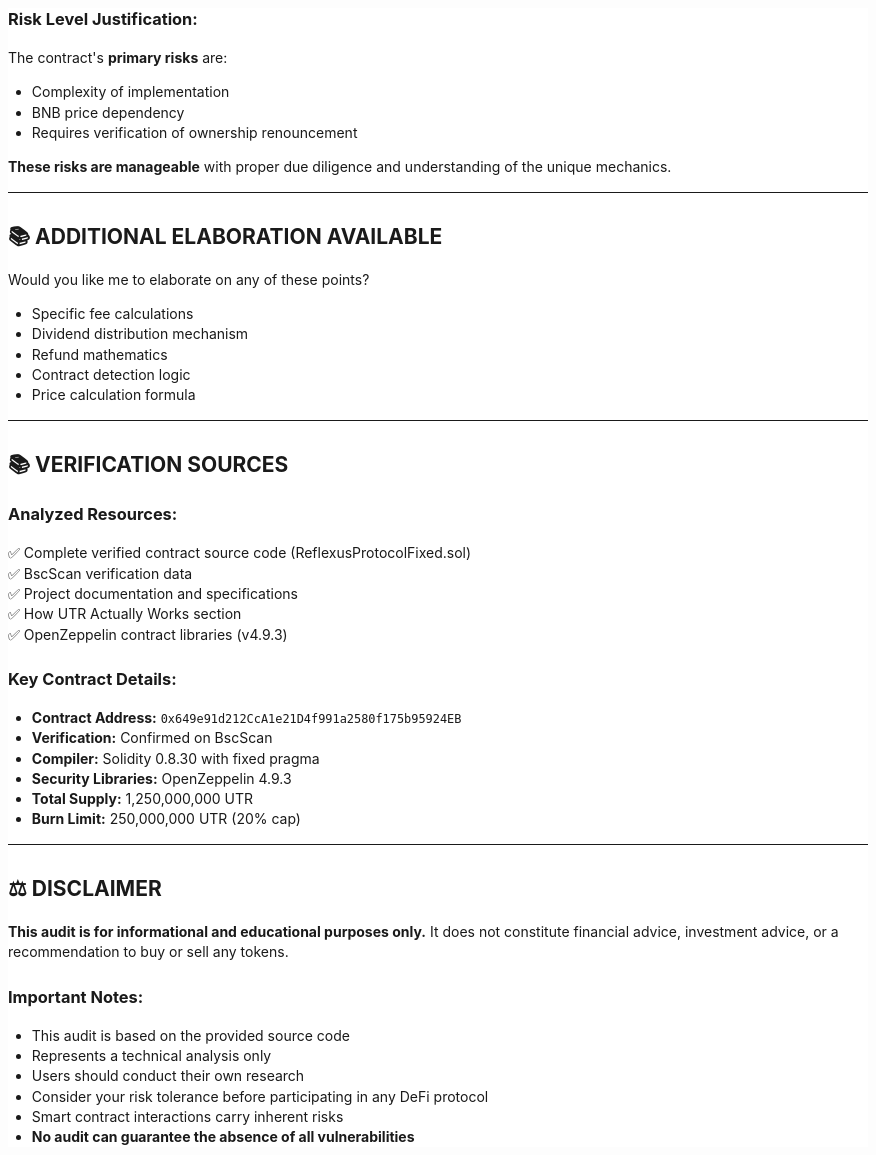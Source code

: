 ### Risk Level Justification:

The contract's **primary risks** are:
- Complexity of implementation
- BNB price dependency
- Requires verification of ownership renouncement

**These risks are manageable** with proper due diligence and understanding of the unique mechanics.

---

## 📚 ADDITIONAL ELABORATION AVAILABLE

Would you like me to elaborate on any of these points?

- Specific fee calculations
- Dividend distribution mechanism
- Refund mathematics
- Contract detection logic
- Price calculation formula

---

## 📚 VERIFICATION SOURCES

### Analyzed Resources:

✅ Complete verified contract source code (ReflexusProtocolFixed.sol)  
✅ BscScan verification data  
✅ Project documentation and specifications  
✅ How UTR Actually Works section  
✅ OpenZeppelin contract libraries (v4.9.3)  

### Key Contract Details:

- **Contract Address:** `0x649e91d212CcA1e21D4f991a2580f175b95924EB`
- **Verification:** Confirmed on BscScan
- **Compiler:** Solidity 0.8.30 with fixed pragma
- **Security Libraries:** OpenZeppelin 4.9.3
- **Total Supply:** 1,250,000,000 UTR
- **Burn Limit:** 250,000,000 UTR (20% cap)

---

## ⚖️ DISCLAIMER

**This audit is for informational and educational purposes only.** It does not constitute financial advice, investment advice, or a recommendation to buy or sell any tokens.

### Important Notes:

- This audit is based on the provided source code
- Represents a technical analysis only
- Users should conduct their own research
- Consider your risk tolerance before participating in any DeFi protocol
- Smart contract interactions carry inherent risks
- **No audit can guarantee the absence of all vulnerabilities**

